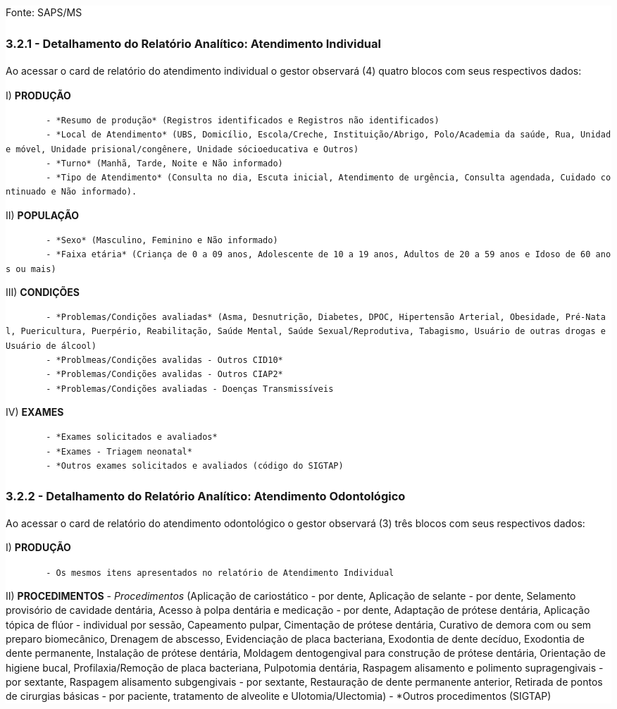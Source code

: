 Fonte: SAPS/MS

### 3.2.1 - Detalhamento do Relatório Analítico: Atendimento Individual

Ao acessar o card de relatório do atendimento individual o gestor observará (4) quatro blocos com seus respectivos dados:

I) **PRODUÇÃO**
            
            - *Resumo de produção* (Registros identificados e Registros não identificados)
            - *Local de Atendimento* (UBS, Domicílio, Escola/Creche, Instituição/Abrigo, Polo/Academia da saúde, Rua, Unidade móvel, Unidade prisional/congênere, Unidade sócioeducativa e Outros)
            - *Turno* (Manhã, Tarde, Noite e Não informado)
            - *Tipo de Atendimento* (Consulta no dia, Escuta inicial, Atendimento de urgência, Consulta agendada, Cuidado continuado e Não informado).

II) **POPULAÇÃO**

            - *Sexo* (Masculino, Feminino e Não informado)
            - *Faixa etária* (Criança de 0 a 09 anos, Adolescente de 10 a 19 anos, Adultos de 20 a 59 anos e Idoso de 60 anos ou mais)

III) **CONDIÇÕES**

            - *Problemas/Condições avaliadas* (Asma, Desnutrição, Diabetes, DPOC, Hipertensão Arterial, Obesidade, Pré-Natal, Puericultura, Puerpério, Reabilitação, Saúde Mental, Saúde Sexual/Reprodutiva, Tabagismo, Usuário de outras drogas e Usuário de álcool)
            - *Problmeas/Condições avalidas - Outros CID10*
            - *Problemas/Condições avalidas - Outros CIAP2*
            - *Problemas/Condições avaliadas - Doenças Transmissíveis

IV) **EXAMES**

            - *Exames solicitados e avaliados*
            - *Exames - Triagem neonatal*
            - *Outros exames solicitados e avaliados (código do SIGTAP) 

### 3.2.2 - Detalhamento do Relatório Analítico: Atendimento Odontológico

Ao acessar o card de relatório do atendimento odontológico o gestor observará (3) três blocos com seus respectivos dados:

I) **PRODUÇÃO** 

            - Os mesmos itens apresentados no relatório de Atendimento Individual

II) **PROCEDIMENTOS**
            - *Procedimentos* (Aplicação de cariostático - por dente, Aplicação de selante - por dente, Selamento provisório de cavidade dentária, Acesso à polpa dentária e medicação - por dente, Adaptação de prótese dentária, Aplicação tópica de flúor - individual por sessão, Capeamento pulpar, Cimentação de prótese dentária, Curativo de demora com ou sem preparo biomecânico, Drenagem de abscesso, Evidenciação de placa bacteriana, Exodontia de dente decíduo, Exodontia de dente permanente, Instalação de prótese dentária, Moldagem dentogengival para construção de prótese dentária, Orientação de higiene bucal, Profilaxia/Remoção de placa bacteriana, Pulpotomia dentária, Raspagem alisamento e polimento supragengivais - por sextante, Raspagem alisamento subgengivais - por sextante, Restauração de dente permanente anterior, Retirada de pontos de cirurgias básicas - por paciente, tratamento de alveolite e Ulotomia/Ulectomia)
            - *Outros procedimentos (SIGTAP)
        